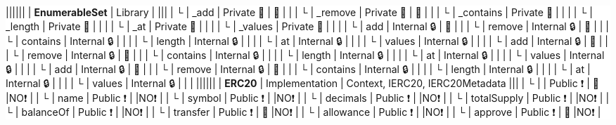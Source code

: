||||||
| **EnumerableSet** | Library |  |||
| └ | _add | Private 🔐 | 🛑  | |
| └ | _remove | Private 🔐 | 🛑  | |
| └ | _contains | Private 🔐 |   | |
| └ | _length | Private 🔐 |   | |
| └ | _at | Private 🔐 |   | |
| └ | _values | Private 🔐 |   | |
| └ | add | Internal 🔒 | 🛑  | |
| └ | remove | Internal 🔒 | 🛑  | |
| └ | contains | Internal 🔒 |   | |
| └ | length | Internal 🔒 |   | |
| └ | at | Internal 🔒 |   | |
| └ | values | Internal 🔒 |   | |
| └ | add | Internal 🔒 | 🛑  | |
| └ | remove | Internal 🔒 | 🛑  | |
| └ | contains | Internal 🔒 |   | |
| └ | length | Internal 🔒 |   | |
| └ | at | Internal 🔒 |   | |
| └ | values | Internal 🔒 |   | |
| └ | add | Internal 🔒 | 🛑  | |
| └ | remove | Internal 🔒 | 🛑  | |
| └ | contains | Internal 🔒 |   | |
| └ | length | Internal 🔒 |   | |
| └ | at | Internal 🔒 |   | |
| └ | values | Internal 🔒 |   | |
||||||
| **ERC20** | Implementation | Context, IERC20, IERC20Metadata |||
| └ | <Constructor> | Public ❗️ | 🛑  |NO❗️ |
| └ | name | Public ❗️ |   |NO❗️ |
| └ | symbol | Public ❗️ |   |NO❗️ |
| └ | decimals | Public ❗️ |   |NO❗️ |
| └ | totalSupply | Public ❗️ |   |NO❗️ |
| └ | balanceOf | Public ❗️ |   |NO❗️ |
| └ | transfer | Public ❗️ | 🛑  |NO❗️ |
| └ | allowance | Public ❗️ |   |NO❗️ |
| └ | approve | Public ❗️ | 🛑  |NO❗️ |